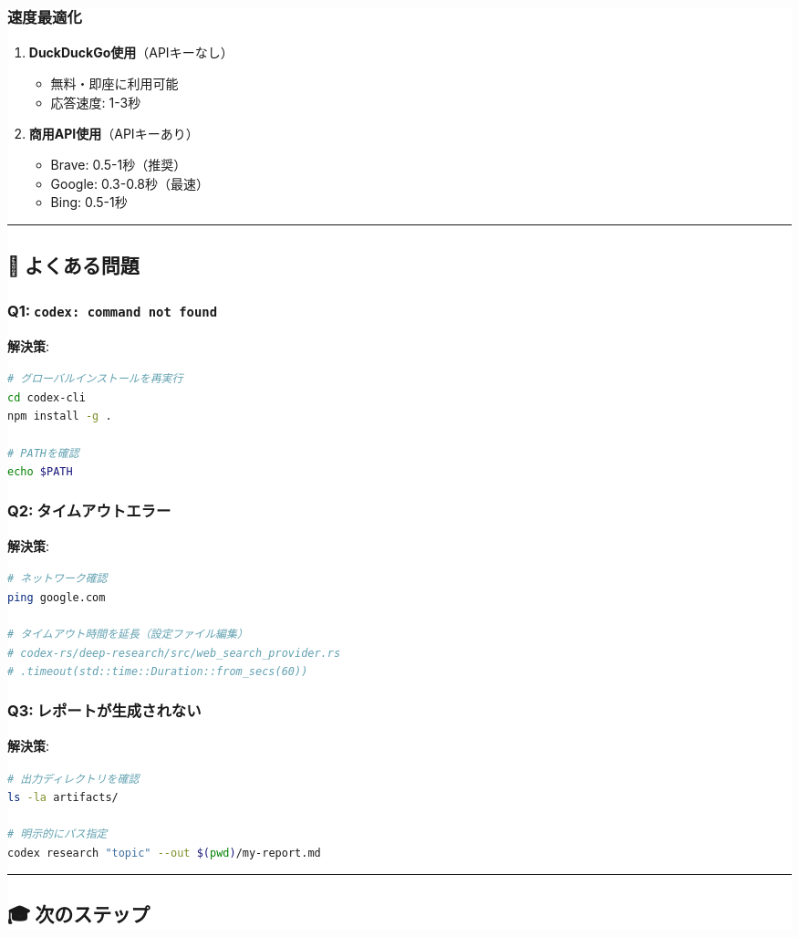 ### 速度最適化

1. **DuckDuckGo使用**（APIキーなし）
   - 無料・即座に利用可能
   - 応答速度: 1-3秒

2. **商用API使用**（APIキーあり）
   - Brave: 0.5-1秒（推奨）
   - Google: 0.3-0.8秒（最速）
   - Bing: 0.5-1秒

---

## 🐛 よくある問題

### Q1: `codex: command not found`

**解決策**:
```bash
# グローバルインストールを再実行
cd codex-cli
npm install -g .

# PATHを確認
echo $PATH
```

### Q2: タイムアウトエラー

**解決策**:
```bash
# ネットワーク確認
ping google.com

# タイムアウト時間を延長（設定ファイル編集）
# codex-rs/deep-research/src/web_search_provider.rs
# .timeout(std::time::Duration::from_secs(60))
```

### Q3: レポートが生成されない

**解決策**:
```bash
# 出力ディレクトリを確認
ls -la artifacts/

# 明示的にパス指定
codex research "topic" --out $(pwd)/my-report.md
```

---

## 🎓 次のステップ
